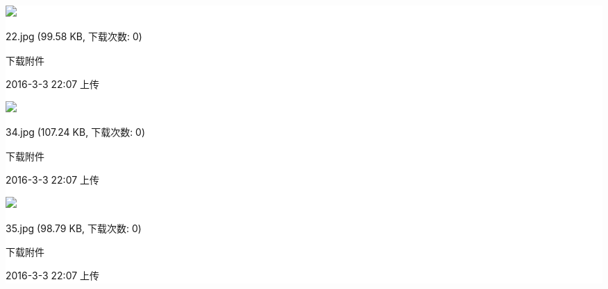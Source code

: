 

<img src="https://static.saraba1st.com/image/smiley/face/34.gif" referrerpolicy="no-referrer">






22.jpg
(99.58 KB, 下载次数: 0)




下载附件


2016-3-3 22:07 上传









<img src="http://img.saraba1st.com/forum/201603/03/220729av8ezj8tqnjjvs50.jpg" referrerpolicy="no-referrer">









34.jpg
(107.24 KB, 下载次数: 0)




下载附件


2016-3-3 22:07 上传









<img src="http://img.saraba1st.com/forum/201603/03/220741irjrrj9iujdsx5ds.jpg" referrerpolicy="no-referrer">









35.jpg
(98.79 KB, 下载次数: 0)




下载附件


2016-3-3 22:07 上传
